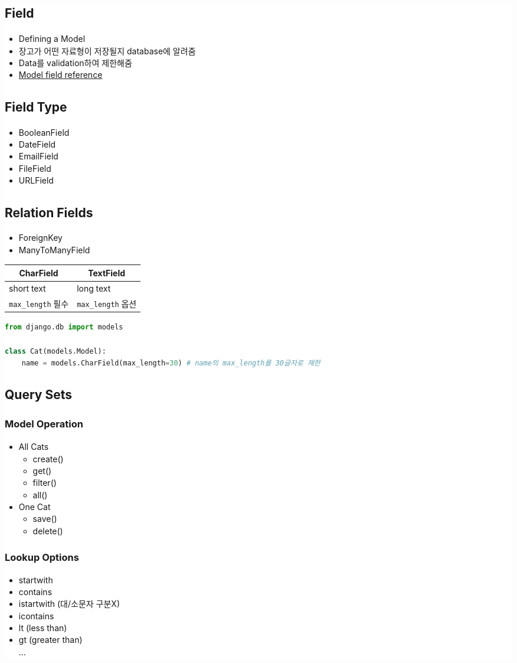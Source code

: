 ## Field
* Defining a Model
* 장고가 어떤 자료형이 저장될지 database에 알려줌
* Data를 validation하여 제한해줌
* [Model field reference](https://docs.djangoproject.com/es/1.10/ref/models/fields/#field-types)

## Field Type
* BooleanField
* DateField
* EmailField
* FileField
* URLField
## Relation Fields
* ForeignKey
* ManyToManyField


CharField | TextField
--- | ---
short text | long text
`max_length` 필수 | `max_length` 옵션


```python
from django.db import models

class Cat(models.Model):
    name = models.CharField(max_length=30) # name의 max_length를 30글자로 제한
```

## Query Sets
### Model Operation
* All Cats
    * create()
    * get()
    * filter()
    * all()
* One Cat
    * save()
    * delete()


### Lookup Options
* startwith
* contains
* istartwith (대/소문자 구분X)
* icontains
* lt (less than)
* gt (greater than)  
...
